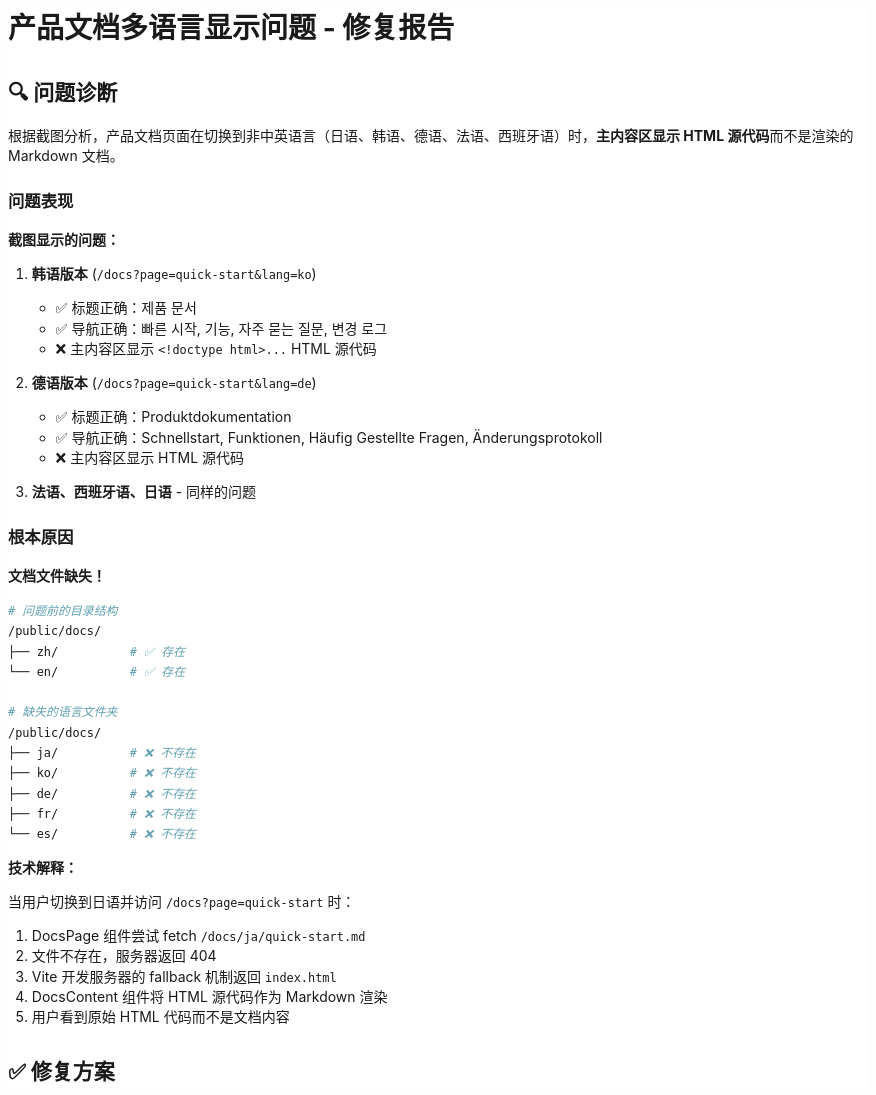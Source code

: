 # 产品文档多语言显示问题 - 修复报告

## 🔍 问题诊断

根据截图分析，产品文档页面在切换到非中英语言（日语、韩语、德语、法语、西班牙语）时，**主内容区显示 HTML 源代码**而不是渲染的 Markdown 文档。

### 问题表现

**截图显示的问题：**

1. **韩语版本** (`/docs?page=quick-start&lang=ko`)
   - ✅ 标题正确：제품 문서
   - ✅ 导航正确：빠른 시작, 기능, 자주 묻는 질문, 변경 로그
   - ❌ 主内容区显示 `<!doctype html>...` HTML 源代码

2. **德语版本** (`/docs?page=quick-start&lang=de`)
   - ✅ 标题正确：Produktdokumentation
   - ✅ 导航正确：Schnellstart, Funktionen, Häufig Gestellte Fragen, Änderungsprotokoll
   - ❌ 主内容区显示 HTML 源代码

3. **法语、西班牙语、日语** - 同样的问题

### 根本原因

**文档文件缺失！**

```bash
# 问题前的目录结构
/public/docs/
├── zh/          # ✅ 存在
└── en/          # ✅ 存在

# 缺失的语言文件夹
/public/docs/
├── ja/          # ❌ 不存在
├── ko/          # ❌ 不存在
├── de/          # ❌ 不存在
├── fr/          # ❌ 不存在
└── es/          # ❌ 不存在
```

**技术解释：**

当用户切换到日语并访问 `/docs?page=quick-start` 时：

1. DocsPage 组件尝试 fetch `/docs/ja/quick-start.md`
2. 文件不存在，服务器返回 404
3. Vite 开发服务器的 fallback 机制返回 `index.html`
4. DocsContent 组件将 HTML 源代码作为 Markdown 渲染
5. 用户看到原始 HTML 代码而不是文档内容

## ✅ 修复方案

